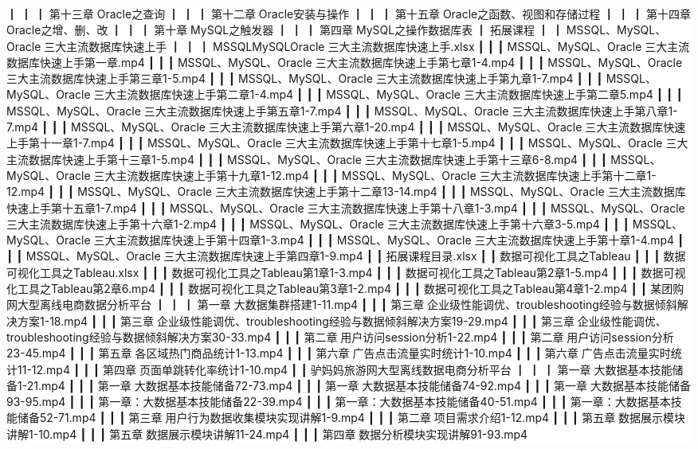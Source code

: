 ┃  ┃  ┃  第十三章 Oracle之查询
┃  ┃  ┃  第十二章 Oracle安装与操作
┃  ┃  ┃  第十五章 Oracle之函数、视图和存储过程
┃  ┃  ┃  第十四章 Oracle之增、删、改
┃  ┃  ┃  第十章 MySQL之触发器
┃  ┃  ┃  第四章 MySQL之操作数据库表
┃  拓展课程
┃  ┃  MSSQL、MySQL、Oracle 三大主流数据库快速上手
┃  ┃  ┃  MSSQLMySQLOracle 三大主流数据库快速上手.xlsx
┃  ┃  ┃  MSSQL、MySQL、Oracle 三大主流数据库快速上手第一章.mp4
┃  ┃  ┃  MSSQL、MySQL、Oracle 三大主流数据库快速上手第七章1-4.mp4
┃  ┃  ┃  MSSQL、MySQL、Oracle 三大主流数据库快速上手第三章1-5.mp4
┃  ┃  ┃  MSSQL、MySQL、Oracle 三大主流数据库快速上手第九章1-7.mp4
┃  ┃  ┃  MSSQL、MySQL、Oracle 三大主流数据库快速上手第二章1-4.mp4
┃  ┃  ┃  MSSQL、MySQL、Oracle 三大主流数据库快速上手第二章5.mp4
┃  ┃  ┃  MSSQL、MySQL、Oracle 三大主流数据库快速上手第五章1-7.mp4
┃  ┃  ┃  MSSQL、MySQL、Oracle 三大主流数据库快速上手第八章1-7.mp4
┃  ┃  ┃  MSSQL、MySQL、Oracle 三大主流数据库快速上手第六章1-20.mp4
┃  ┃  ┃  MSSQL、MySQL、Oracle 三大主流数据库快速上手第十一章1-7.mp4
┃  ┃  ┃  MSSQL、MySQL、Oracle 三大主流数据库快速上手第十七章1-5.mp4
┃  ┃  ┃  MSSQL、MySQL、Oracle 三大主流数据库快速上手第十三章1-5.mp4
┃  ┃  ┃  MSSQL、MySQL、Oracle 三大主流数据库快速上手第十三章6-8.mp4
┃  ┃  ┃  MSSQL、MySQL、Oracle 三大主流数据库快速上手第十九章1-12.mp4
┃  ┃  ┃  MSSQL、MySQL、Oracle 三大主流数据库快速上手第十二章1-12.mp4
┃  ┃  ┃  MSSQL、MySQL、Oracle 三大主流数据库快速上手第十二章13-14.mp4
┃  ┃  ┃  MSSQL、MySQL、Oracle 三大主流数据库快速上手第十五章1-7.mp4
┃  ┃  ┃  MSSQL、MySQL、Oracle 三大主流数据库快速上手第十八章1-3.mp4
┃  ┃  ┃  MSSQL、MySQL、Oracle 三大主流数据库快速上手第十六章1-2.mp4
┃  ┃  ┃  MSSQL、MySQL、Oracle 三大主流数据库快速上手第十六章3-5.mp4
┃  ┃  ┃  MSSQL、MySQL、Oracle 三大主流数据库快速上手第十四章1-3.mp4
┃  ┃  ┃  MSSQL、MySQL、Oracle 三大主流数据库快速上手第十章1-4.mp4
┃  ┃  ┃  MSSQL、MySQL、Oracle 三大主流数据库快速上手第四章1-9.mp4
┃  ┃  拓展课程目录.xlsx
┃  ┃  数据可视化工具之Tableau
┃  ┃  ┃  数据可视化工具之Tableau.xlsx
┃  ┃  ┃  数据可视化工具之Tableau第1章1-3.mp4
┃  ┃  ┃  数据可视化工具之Tableau第2章1-5.mp4
┃  ┃  ┃  数据可视化工具之Tableau第2章6.mp4
┃  ┃  ┃  数据可视化工具之Tableau第3章1-2.mp4
┃  ┃  ┃  数据可视化工具之Tableau第4章1-2.mp4
┃  ┃  某团购网大型离线电商数据分析平台
┃  ┃  ┃  第一章 大数据集群搭建1-11.mp4
┃  ┃  ┃  第三章 企业级性能调优、troubleshooting经验与数据倾斜解决方案1-18.mp4
┃  ┃  ┃  第三章 企业级性能调优、troubleshooting经验与数据倾斜解决方案19-29.mp4
┃  ┃  ┃  第三章 企业级性能调优、troubleshooting经验与数据倾斜解决方案30-33.mp4
┃  ┃  ┃  第二章 用户访问session分析1-22.mp4
┃  ┃  ┃  第二章 用户访问session分析23-45.mp4
┃  ┃  ┃  第五章 各区域热门商品统计1-13.mp4
┃  ┃  ┃  第六章 广告点击流量实时统计1-10.mp4
┃  ┃  ┃  第六章 广告点击流量实时统计11-12.mp4
┃  ┃  ┃  第四章 页面单跳转化率统计1-10.mp4
┃  ┃  驴妈妈旅游网大型离线数据电商分析平台
┃  ┃  ┃  第一章 大数据基本技能储备1-21.mp4
┃  ┃  ┃  第一章 大数据基本技能储备72-73.mp4
┃  ┃  ┃  第一章 大数据基本技能储备74-92.mp4
┃  ┃  ┃  第一章 大数据基本技能储备93-95.mp4
┃  ┃  ┃  第一章：大数据基本技能储备22-39.mp4
┃  ┃  ┃  第一章：大数据基本技能储备40-51.mp4
┃  ┃  ┃  第一章：大数据基本技能储备52-71.mp4
┃  ┃  ┃  第三章 用户行为数据收集模块实现讲解1-9.mp4
┃  ┃  ┃  第二章 项目需求介绍1-12.mp4
┃  ┃  ┃  第五章 数据展示模块讲解1-10.mp4
┃  ┃  ┃  第五章 数据展示模块讲解11-24.mp4
┃  ┃  ┃  第四章 数据分析模块实现讲解91-93.mp4